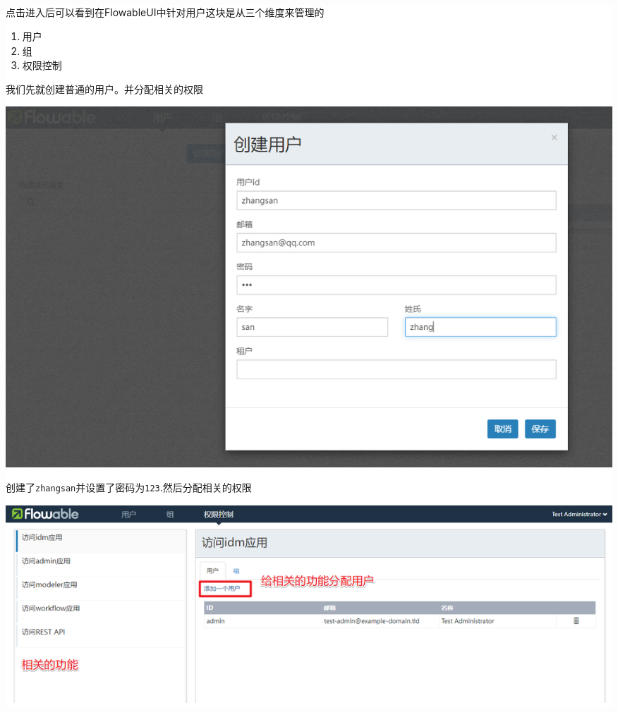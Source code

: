 

点击进入后可以看到在FlowableUI中针对用户这块是从三个维度来管理的

1. 用户
2. 组
3. 权限控制

我们先就创建普通的用户。并分配相关的权限

![image-20231103004453902](../../../images/results/imgflowables/image-20231103004453902.png)

创建了`zhangsan`并设置了密码为`123`.然后分配相关的权限

![image-20231103004643757](../../../images/results/imgflowables/image-20231103004643757.png)
